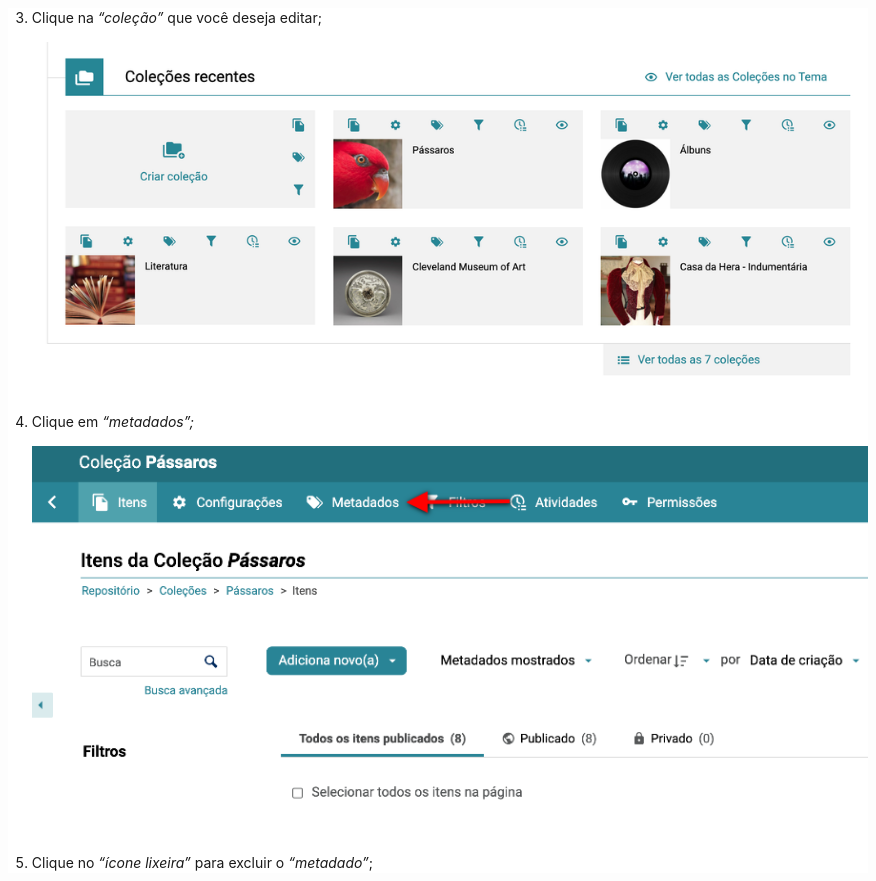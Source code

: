 3. Clique na _“coleção”_ que você deseja editar;

   ![Acesse o painel de controle](/pt-br/_assets\images\087.png)

4. Clique em _“metadados”;_

   ![Acesse o painel de controle](/pt-br/_assets\images\088.png)

5. Clique no _“ícone lixeira”_ para excluir o _“metadado”_;
